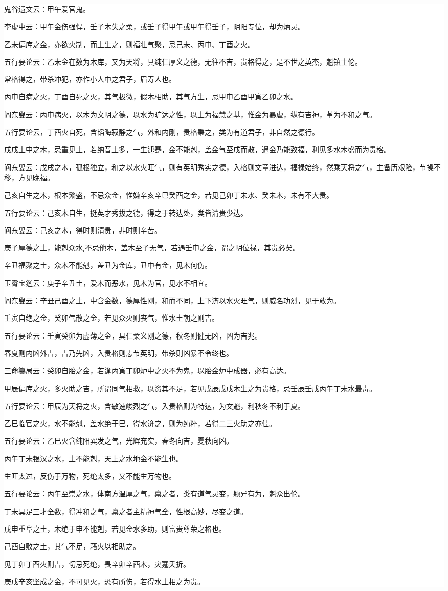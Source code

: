鬼谷遗文云：甲午爱官鬼。

李虚中云：甲午金伤强悍，壬子木失之柔，或壬子得甲午或甲午得壬子，阴阳专位，却为炳灵。

乙未偏库之金，亦欲火制，而土生之，则福壮气聚，忌己未、丙申、丁酉之火。

五行要论云：乙未金在数为木库，又为天将，具纯仁厚义之德，无往不吉，贵格得之，是不世之英杰，魁镇士伦。

常格得之，带杀冲犯，亦作小人中之君子，眉寿人也。

丙申自病之火，丁酉自死之火，其气极微，假木相助，其气方生，忌甲申乙酉甲寅乙卯之水。

阎东叟云：丙申病火，以木为文明之德，以水为旷达之性，以土为福慧之基，惟金为暴虐，纵有吉神，革为不和之气。

五行要论云，丁酉火自死，含韬晦寂静之气，外和内刚，贵格秉之，类为有道君子，非自然之德行。

戊戌土中之木，忌重见土，若纳音土多，一生迍蹇，金不能剋，盖金气至戌而散，遇金乃能致福，利见多水木盛而为贵格。

阎东叟云：戊戌之木，孤根独立，和之以水火旺气，则有英明秀实之德，入格则文章进达，福禄始终，然乘天将之气，主备历艰险，节操不移，方见晚福。

己亥自生之木，根本繁盛，不忌众金，惟嫌辛亥辛巳癸酉之金，若见己卯丁未水、癸未木，未有不大贵。

五行要论云：己亥木自生，挺英才秀拔之德，得之于转达处，类皆清贵少达。

阎东叟云：己亥之木，得时则清贵，非时则辛苦。

庚子厚德之土，能剋众水,不忌他木，盖木至子无气，若遇壬申之金，谓之明位禄，其贵必矣。

辛丑福聚之土，众木不能剋，盖丑为金库，丑中有金，见木何伤。

玉霄宝鑑云：庚子辛丑土，爱木而恶水，见木为官，见水不相宜。

阎东叟云：辛丑己酉之土，中含金数，德厚性刚，和而不同，上下济以水火旺气，则威名功烈，见于敢为。

壬寅自绝之金，癸卯气散之金，若见众火则丧气，惟水土朝之则吉。

五行要论云：壬寅癸卯为虚薄之金，具仁柔义刚之德，秋冬则健无凶，凶为吉兆。

春夏则内凶外吉，吉乃先凶，入贵格则志节英明，带杀则凶暴不令终也。

三命纂局云：癸卯自胎之金，若逢丙寅丁卯炉中之火不为鬼，以胎金炉中成器，必有高达。

甲辰偏库之火，多火助之吉，所谓同气相救，以资其不足，若见戊辰戊戌木生之为贵格，忌壬辰壬戌丙午丁未水最毒。

五行要论云：甲辰为天将之火，含敏速峻烈之气，入贵格则为特达，为文魁，利秋冬不利于夏。

乙巳临官之火，水不能剋，盖水绝于巳，得水济之，则为纯粹，若得二三火助之亦佳。

五行要论云：乙巳火含纯阳巽发之气，光辉充实，春冬向吉，夏秋向凶。

丙午丁未银汉之水，土不能剋，天上之水地金不能生也。

生旺太过，反伤于万物，死绝太多，又不能生万物也。

五行要论云：丙午至崇之水，体南方温厚之气，禀之者，类有道气灵变，颖异有为，魁众出伦。

丁未具足三才全数，得冲和之气，禀之者主精神气全，性根高妙，尽变之道。

戊申重阜之土，木绝于申不能剋，若见金水多助，则富贵尊荣之格也。

己酉自败之土，其气不足，藉火以相助之。

见丁卯丁酉火则吉，切忌死绝，畏辛卯辛酉木，灾蹇夭折。

庚戌辛亥坚成之金，不可见火，恐有所伤，若得水土相之为贵。
